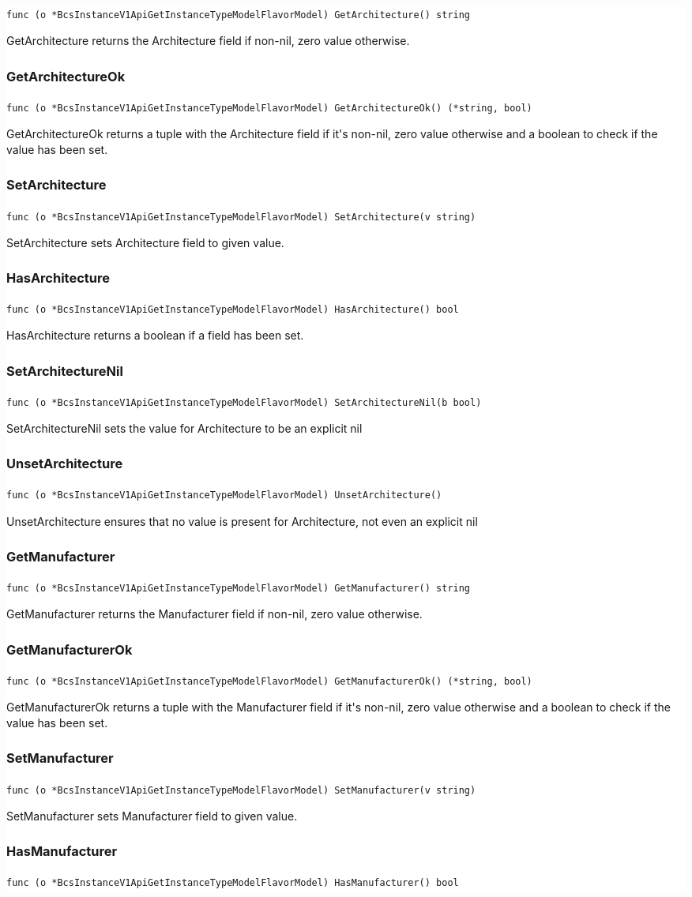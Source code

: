 `func (o *BcsInstanceV1ApiGetInstanceTypeModelFlavorModel) GetArchitecture() string`

GetArchitecture returns the Architecture field if non-nil, zero value otherwise.

### GetArchitectureOk

`func (o *BcsInstanceV1ApiGetInstanceTypeModelFlavorModel) GetArchitectureOk() (*string, bool)`

GetArchitectureOk returns a tuple with the Architecture field if it's non-nil, zero value otherwise
and a boolean to check if the value has been set.

### SetArchitecture

`func (o *BcsInstanceV1ApiGetInstanceTypeModelFlavorModel) SetArchitecture(v string)`

SetArchitecture sets Architecture field to given value.

### HasArchitecture

`func (o *BcsInstanceV1ApiGetInstanceTypeModelFlavorModel) HasArchitecture() bool`

HasArchitecture returns a boolean if a field has been set.

### SetArchitectureNil

`func (o *BcsInstanceV1ApiGetInstanceTypeModelFlavorModel) SetArchitectureNil(b bool)`

 SetArchitectureNil sets the value for Architecture to be an explicit nil

### UnsetArchitecture
`func (o *BcsInstanceV1ApiGetInstanceTypeModelFlavorModel) UnsetArchitecture()`

UnsetArchitecture ensures that no value is present for Architecture, not even an explicit nil
### GetManufacturer

`func (o *BcsInstanceV1ApiGetInstanceTypeModelFlavorModel) GetManufacturer() string`

GetManufacturer returns the Manufacturer field if non-nil, zero value otherwise.

### GetManufacturerOk

`func (o *BcsInstanceV1ApiGetInstanceTypeModelFlavorModel) GetManufacturerOk() (*string, bool)`

GetManufacturerOk returns a tuple with the Manufacturer field if it's non-nil, zero value otherwise
and a boolean to check if the value has been set.

### SetManufacturer

`func (o *BcsInstanceV1ApiGetInstanceTypeModelFlavorModel) SetManufacturer(v string)`

SetManufacturer sets Manufacturer field to given value.

### HasManufacturer

`func (o *BcsInstanceV1ApiGetInstanceTypeModelFlavorModel) HasManufacturer() bool`

